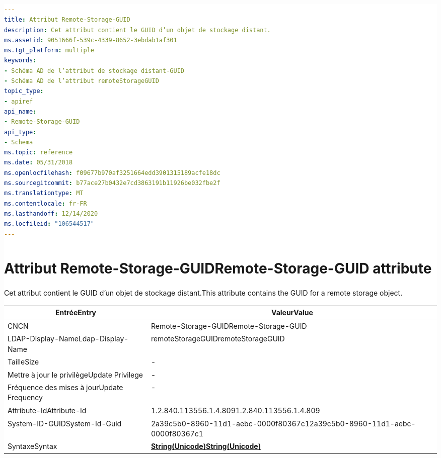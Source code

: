 ```yaml
---
title: Attribut Remote-Storage-GUID
description: Cet attribut contient le GUID d’un objet de stockage distant.
ms.assetid: 9051666f-539c-4339-8652-3ebdab1af301
ms.tgt_platform: multiple
keywords:
- Schéma AD de l’attribut de stockage distant-GUID
- Schéma AD de l’attribut remoteStorageGUID
topic_type:
- apiref
api_name:
- Remote-Storage-GUID
api_type:
- Schema
ms.topic: reference
ms.date: 05/31/2018
ms.openlocfilehash: f09677b970af3251664edd3901315189acfe18dc
ms.sourcegitcommit: b77ace27b0432e7cd3863191b11926be032fbe2f
ms.translationtype: MT
ms.contentlocale: fr-FR
ms.lasthandoff: 12/14/2020
ms.locfileid: "106544517"
---
```

# <a name="remote-storage-guid-attribute"></a><span data-ttu-id="026c1-105">Attribut Remote-Storage-GUID</span><span class="sxs-lookup"><span data-stu-id="026c1-105">Remote-Storage-GUID attribute</span></span>

<span data-ttu-id="026c1-106">Cet attribut contient le GUID d’un objet de stockage distant.</span><span class="sxs-lookup"><span data-stu-id="026c1-106">This attribute contains the GUID for a remote storage object.</span></span>



| <span data-ttu-id="026c1-107">Entrée</span><span class="sxs-lookup"><span data-stu-id="026c1-107">Entry</span></span> | <span data-ttu-id="026c1-108">Valeur</span><span class="sxs-lookup"><span data-stu-id="026c1-108">Value</span></span> |
|-------------------|---------------------------------------------|
| <span data-ttu-id="026c1-109">CN</span><span class="sxs-lookup"><span data-stu-id="026c1-109">CN</span></span>                | <span data-ttu-id="026c1-110">Remote-Storage-GUID</span><span class="sxs-lookup"><span data-stu-id="026c1-110">Remote-Storage-GUID</span></span>                         |
| <span data-ttu-id="026c1-111">LDAP-Display-Name</span><span class="sxs-lookup"><span data-stu-id="026c1-111">Ldap-Display-Name</span></span> | <span data-ttu-id="026c1-112">remoteStorageGUID</span><span class="sxs-lookup"><span data-stu-id="026c1-112">remoteStorageGUID</span></span>                           |
| <span data-ttu-id="026c1-113">Taille</span><span class="sxs-lookup"><span data-stu-id="026c1-113">Size</span></span>              | \-                                          |
| <span data-ttu-id="026c1-114">Mettre à jour le privilège</span><span class="sxs-lookup"><span data-stu-id="026c1-114">Update Privilege</span></span>  | \-                                          |
| <span data-ttu-id="026c1-115">Fréquence des mises à jour</span><span class="sxs-lookup"><span data-stu-id="026c1-115">Update Frequency</span></span>  | \-                                          |
| <span data-ttu-id="026c1-116">Attribute-Id</span><span class="sxs-lookup"><span data-stu-id="026c1-116">Attribute-Id</span></span>      | <span data-ttu-id="026c1-117">1.2.840.113556.1.4.809</span><span class="sxs-lookup"><span data-stu-id="026c1-117">1.2.840.113556.1.4.809</span></span>                      |
| <span data-ttu-id="026c1-118">System-ID-GUID</span><span class="sxs-lookup"><span data-stu-id="026c1-118">System-Id-Guid</span></span>    | <span data-ttu-id="026c1-119">2a39c5b0-8960-11d1-aebc-0000f80367c1</span><span class="sxs-lookup"><span data-stu-id="026c1-119">2a39c5b0-8960-11d1-aebc-0000f80367c1</span></span>        |
| <span data-ttu-id="026c1-120">Syntaxe</span><span class="sxs-lookup"><span data-stu-id="026c1-120">Syntax</span></span>            | [<span data-ttu-id="026c1-121">**String(Unicode)**</span><span class="sxs-lookup"><span data-stu-id="026c1-121">**String(Unicode)**</span></span>](s-string-unicode.md) |
